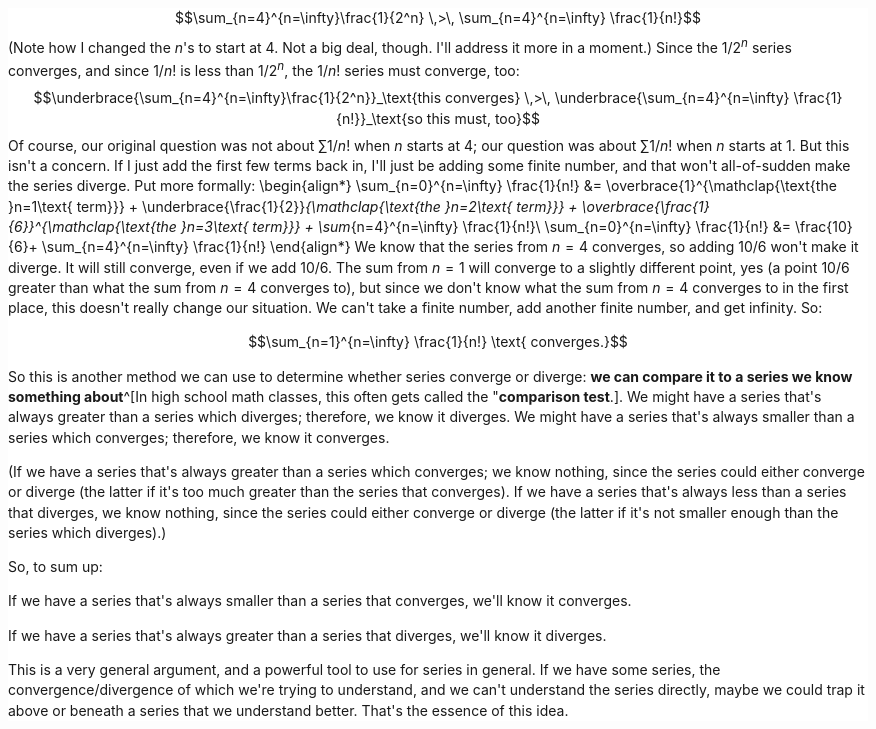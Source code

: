 


$$\sum_{n=4}^{n=\infty}\frac{1}{2^n} \,>\, \sum_{n=4}^{n=\infty} \frac{1}{n!}$$
(Note how I changed the $n$'s to start at $4$. Not a big deal, though. I'll address it more in a moment.) Since the $1/2^n$ series converges, and since $1/n!$ is less than $1/2^n$, the $1/n!$ series must converge, too:
$$\underbrace{\sum_{n=4}^{n=\infty}\frac{1}{2^n}}_\text{this converges} \,>\, \underbrace{\sum_{n=4}^{n=\infty} \frac{1}{n!}}_\text{so this must, too}$$
Of course, our original question was not about $\sum 1/n!$ when $n$ starts at $4$; our question was about $\sum 1/n!$ when $n$ starts at $1$. But this isn't a concern. If I just add the first few terms back in, I'll just be adding some finite number, and that won't all-of-sudden make the series diverge.  Put more formally:
\begin{align*}
\sum_{n=0}^{n=\infty} \frac{1}{n!} &= \overbrace{1}^{\mathclap{\text{the }n=1\text{ term}}} + \underbrace{\frac{1}{2}}_{\mathclap{\text{the }n=2\text{ term}}} + \overbrace{\frac{1}{6}}^{\mathclap{\text{the }n=3\text{ term}}} +  \sum_{n=4}^{n=\infty} \frac{1}{n!}\\
\sum_{n=0}^{n=\infty} \frac{1}{n!} &= \frac{10}{6}+  \sum_{n=4}^{n=\infty} \frac{1}{n!}
\end{align*}
We know that the series from $n=4$ converges, so adding $10/6$ won't make it diverge. It will still converge, even if we add $10/6$. The sum from $n=1$ will converge to a slightly different point, yes (a point $10/6$ greater than what the sum from $n=4$ converges to), but since we don't know what the sum from $n=4$ converges to in the first place, this doesn't really change our situation. We can't take a finite number, add another finite number, and get infinity. So: 

$$\sum_{n=1}^{n=\infty} \frac{1}{n!} \text{ converges.}$$


So this is another method we can use to determine whether series converge or diverge: **we can compare it to a series we know something about**^[In high school math classes, this often gets called the "**comparison test**.]. We might have a series that's always greater than a series which diverges; therefore, we know it diverges. We might have a series that's always smaller than a series which converges; therefore, we know it converges.

(If we have a series that's always greater than a series which converges; we know nothing, since the series could either converge or diverge (the latter if it's too much greater than the series that converges). If we have a series that's always less than a series that diverges, we know nothing, since the series could either converge or diverge (the latter if it's not smaller enough than the series which diverges).)


So, to sum up:

<div class='callout-box'>
If we have a series that's always smaller than a series that converges, we'll know it converges.

If we have a series that's always greater than a series that diverges, we'll know it diverges. 
</div>

This is a very general argument, and a powerful tool to use for series in general. If we have some series, the convergence/divergence of which we're trying to understand, and we can't understand the series directly, maybe we could trap it above or beneath a series that we understand better. That's the essence of this idea. 

